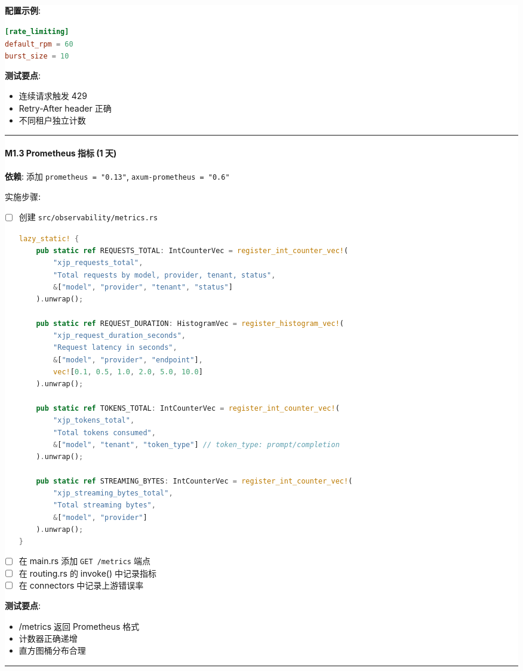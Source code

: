 
**配置示例**:
```toml
[rate_limiting]
default_rpm = 60
burst_size = 10
```

**测试要点**:
- 连续请求触发 429
- Retry-After header 正确
- 不同租户独立计数

---

#### M1.3 Prometheus 指标 (1 天)

**依赖**: 添加 `prometheus = "0.13"`, `axum-prometheus = "0.6"`

实施步骤:
- [ ] 创建 `src/observability/metrics.rs`
  ```rust
  lazy_static! {
      pub static ref REQUESTS_TOTAL: IntCounterVec = register_int_counter_vec!(
          "xjp_requests_total",
          "Total requests by model, provider, tenant, status",
          &["model", "provider", "tenant", "status"]
      ).unwrap();

      pub static ref REQUEST_DURATION: HistogramVec = register_histogram_vec!(
          "xjp_request_duration_seconds",
          "Request latency in seconds",
          &["model", "provider", "endpoint"],
          vec![0.1, 0.5, 1.0, 2.0, 5.0, 10.0]
      ).unwrap();

      pub static ref TOKENS_TOTAL: IntCounterVec = register_int_counter_vec!(
          "xjp_tokens_total",
          "Total tokens consumed",
          &["model", "tenant", "token_type"] // token_type: prompt/completion
      ).unwrap();

      pub static ref STREAMING_BYTES: IntCounterVec = register_int_counter_vec!(
          "xjp_streaming_bytes_total",
          "Total streaming bytes",
          &["model", "provider"]
      ).unwrap();
  }
  ```
- [ ] 在 main.rs 添加 `GET /metrics` 端点
- [ ] 在 routing.rs 的 invoke() 中记录指标
- [ ] 在 connectors 中记录上游错误率

**测试要点**:
- /metrics 返回 Prometheus 格式
- 计数器正确递增
- 直方图桶分布合理

---